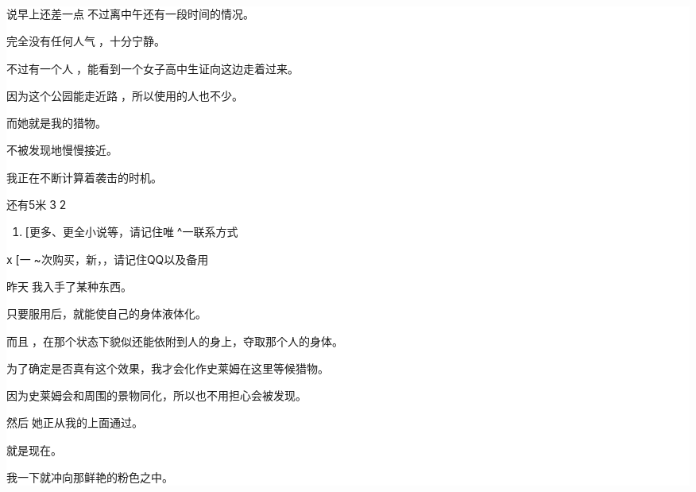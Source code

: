 

说早上还差一点 不过离中午还有一段时间的情况。



完全没有任何人气 ，十分宁静。



不过有一个人 ，能看到一个女子高中生证向这边走着过来。



因为这个公园能走近路 ，所以使用的人也不少。





而她就是我的猎物。



不被发现地慢慢接近。





我正在不断计算着袭击的时机。



还有5米 3 2

1. [更多、更全小说等，请记住唯 ^一联系方式



x [一 ~次购买，新，，请记住QQ以及备用



昨天 我入手了某种东西。



只要服用后，就能使自己的身体液体化。



而且 ，在那个状态下貌似还能依附到人的身上，夺取那个人的身体。





为了确定是否真有这个效果，我才会化作史莱姆在这里等候猎物。



因为史莱姆会和周围的景物同化，所以也不用担心会被发现。



然后 她正从我的上面通过。



就是现在。





我一下就冲向那鲜艳的粉色之中。
